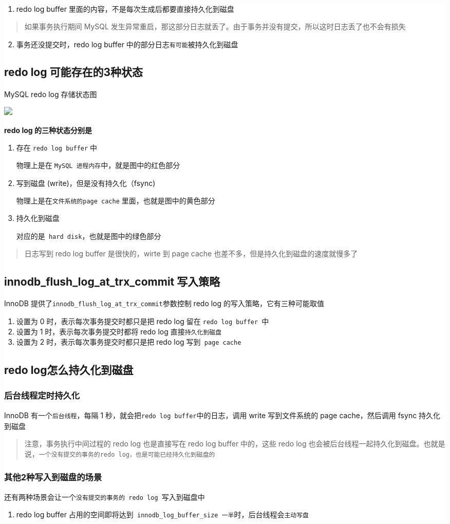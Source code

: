 1. redo log buffer 里面的内容，不是每次生成后都要直接持久化到磁盘

> 如果事务执行期间 MySQL 发生异常重启，那这部分日志就丢了。由于事务并没有提交，所以这时日志丢了也不会有损失

2. 事务还没提交时，redo log buffer 中的部分日志`有可能`被持久化到磁盘



## redo log 可能存在的3种状态

MySQL redo log 存储状态图

![](https://sink-blog-pic.oss-cn-shenzhen.aliyuncs.com/img/mysql/20210710152027.png)



**redo log 的三种状态分别是**

1. 存在 `redo log buffer` 中

   物理上是在 `MySQL 进程内存`中，就是图中的红色部分

2. 写到磁盘 (write)，但是没有持久化（fsync)

   物理上是在`文件系统的page cache` 里面，也就是图中的黄色部分

3. 持久化到磁盘

   对应的是` hard disk`，也就是图中的绿色部分

> 日志写到 redo log buffer 是很快的，wirte 到 page cache 也差不多，但是持久化到磁盘的速度就慢多了



## innodb_flush_log_at_trx_commit 写入策略

InnoDB 提供了` innodb_flush_log_at_trx_commit `参数控制 redo log 的写入策略，它有三种可能取值

1. 设置为 0 时，表示每次事务提交时都只是把 redo log 留在 `redo log buffer `中 
2. 设置为 1 时，表示每次事务提交时都将 redo log 直接`持久化到磁盘`
3. 设置为 2 时，表示每次事务提交时都只是把 redo log 写到` page cache`



## redo log怎么持久化到磁盘

### 后台线程定时持久化

InnoDB 有一个`后台线程`，每隔 1 秒，就会把` redo log buffer `中的日志，调用 write 写到文件系统的 page cache，然后调用 fsync 持久化到磁盘

> 注意，事务执行中间过程的 redo log 也是直接写在 redo log buffer 中的，这些 redo log 也会被后台线程一起持久化到磁盘。也就是说，`一个没有提交的事务的redo log，也是可能已经持久化到磁盘的`



### 其他2种写入到磁盘的场景

还有两种场景会让一个`没有提交的事务的 redo log `写入到磁盘中

1. redo log buffer 占用的空间即将达到` innodb_log_buffer_size 一半`时，后台线程会`主动写盘`

